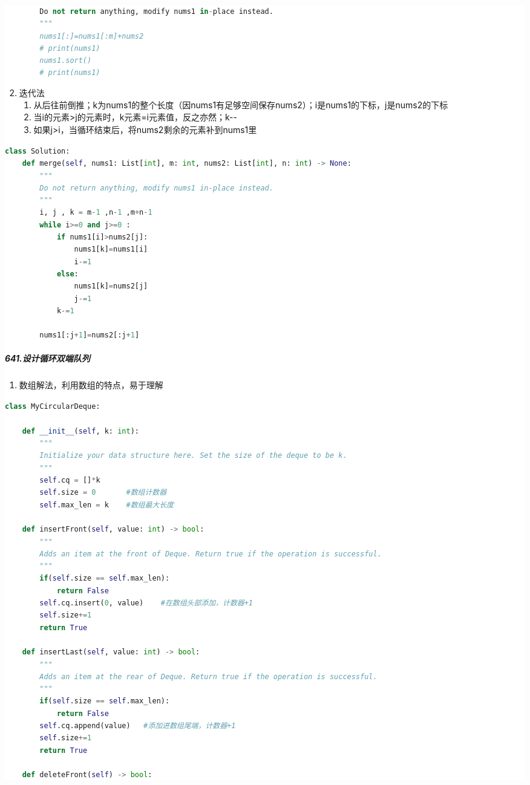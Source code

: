 ```python
        Do not return anything, modify nums1 in-place instead.
        """
        nums1[:]=nums1[:m]+nums2
        # print(nums1)
        nums1.sort()
        # print(nums1)
```
2. 迭代法
	1. 从后往前倒推；k为nums1的整个长度（因nums1有足够空间保存nums2）；i是nums1的下标，j是nums2的下标
	2. 当i的元素\>j的元素时，k元素=i元素值，反之亦然；k--
	3. 如果j\>i，当循环结束后，将nums2剩余的元素补到nums1里
```python
class Solution:
    def merge(self, nums1: List[int], m: int, nums2: List[int], n: int) -> None:
        """
        Do not return anything, modify nums1 in-place instead.
        """
        i, j , k = m-1 ,n-1 ,m+n-1
        while i>=0 and j>=0 :
            if nums1[i]>nums2[j]:
                nums1[k]=nums1[i]
                i-=1
            else:
                nums1[k]=nums2[j]
                j-=1
            k-=1

        nums1[:j+1]=nums2[:j+1]
```
##### 641.设计循环双端队列
1. 数组解法，利用数组的特点，易于理解
```python
class MyCircularDeque:

	def __init__(self, k: int):
	    """
	    Initialize your data structure here. Set the size of the deque to be k.
	    """
	    self.cq = []*k        
	    self.size = 0		#数组计数器
	    self.max_len = k	#数组最大长度
	    
	def insertFront(self, value: int) -> bool:
	    """
	    Adds an item at the front of Deque. Return true if the operation is successful.
	    """
	    if(self.size == self.max_len):
	        return False
	    self.cq.insert(0, value)	#在数组头部添加，计数器+1
	    self.size+=1
	    return True
	
	def insertLast(self, value: int) -> bool:
	    """
	    Adds an item at the rear of Deque. Return true if the operation is successful.
	    """
	    if(self.size == self.max_len):
	        return False
	    self.cq.append(value)	#添加进数组尾端，计数器+1
	    self.size+=1
	    return True
	
	def deleteFront(self) -> bool:
```

[1]:	https://docs.python.org/zh-cn/3/library/collections.html?highlight=deque#deque-objects
[2]:	%20https://docs.python.org/zh-cn/3/library/heapq.html#priority-queue-implementation-notes